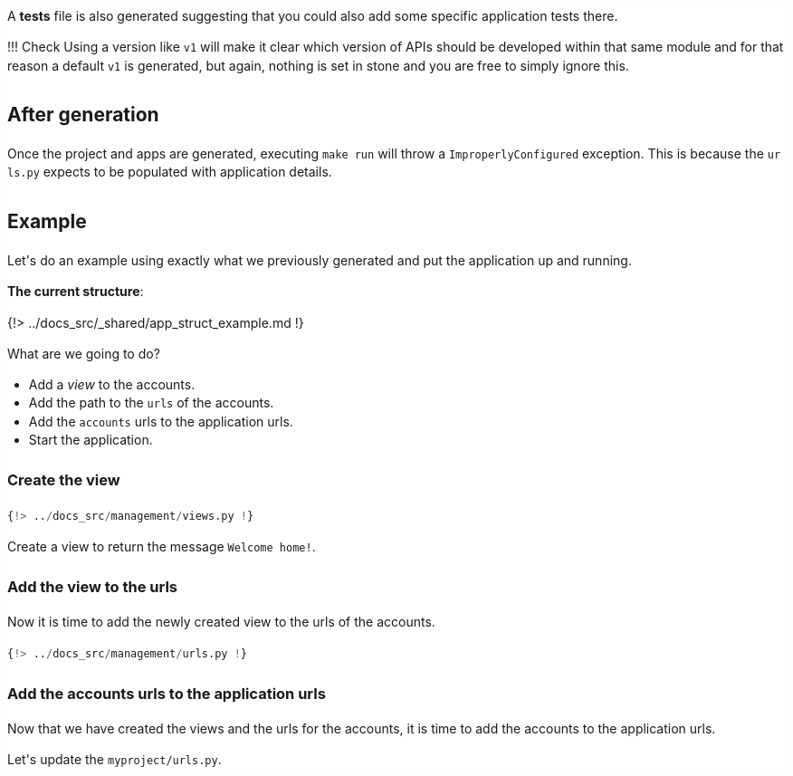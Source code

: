 A **tests** file is also generated suggesting that you could also add some specific application tests there.

!!! Check
    Using a version like `v1` will make it clear which version of APIs should be developed within that same
    module and for that reason a default `v1` is generated, but again, nothing is set in stone and you are free
    to simply ignore this.

## After generation

Once the project and apps are generated, executing `make run` will throw a `ImproperlyConfigured` exception. This
is because the `urls.py` expects to be populated with application details.

## Example

Let's do an example using exactly what we previously generated and put the application up and running.

**The current structure**:

{!> ../docs_src/_shared/app_struct_example.md !}

What are we going to do?

* Add a *view* to the accounts.
* Add the path to the `urls` of the accounts.
* Add the `accounts` urls to the application urls.
* Start the application.

### Create the view

```python title="myproject/apps/accounts/v1/views.py"
{!> ../docs_src/management/views.py !}
```

Create a view to return the message `Welcome home!`.

### Add the view to the urls

Now it is time to add the newly created view to the urls of the accounts.

```python title="myproject/apps/accounts/v1/urls.py"
{!> ../docs_src/management/urls.py !}
```

### Add the accounts urls to the application urls

Now that we have created the views and the urls for the accounts, it is time to add the accounts to the application
urls.

Let's update the `myproject/urls.py`.

